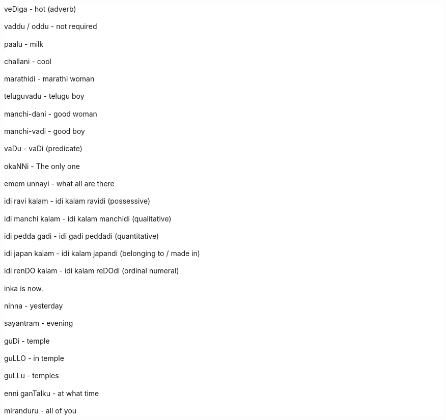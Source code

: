 veDiga - hot (adverb)

  

vaddu / oddu - not required

  

paalu - milk

  

challani - cool

  

  

  

marathidi - marathi woman

teluguvadu - telugu boy

  

manchi-dani - good woman

manchi-vadi - good boy

  

vaDu - vaDi (predicate)

okaNNi - The only one

  

emem unnayi - what all are there

  

idi ravi kalam - idi kalam ravidi (possessive)

idi manchi kalam - idi kalam manchidi (qualitative)

idi pedda gadi - idi gadi peddadi (quantitative)

idi japan kalam - idi kalam japandi (belonging to / made in)

idi renDO kalam - idi kalam reDOdi (ordinal numeral)

  

inka is now.

  

ninna - yesterday

sayantram - evening

guDi - temple

guLLO - in temple

guLLu - temples

enni ganTalku - at what time

miranduru - all of you

  